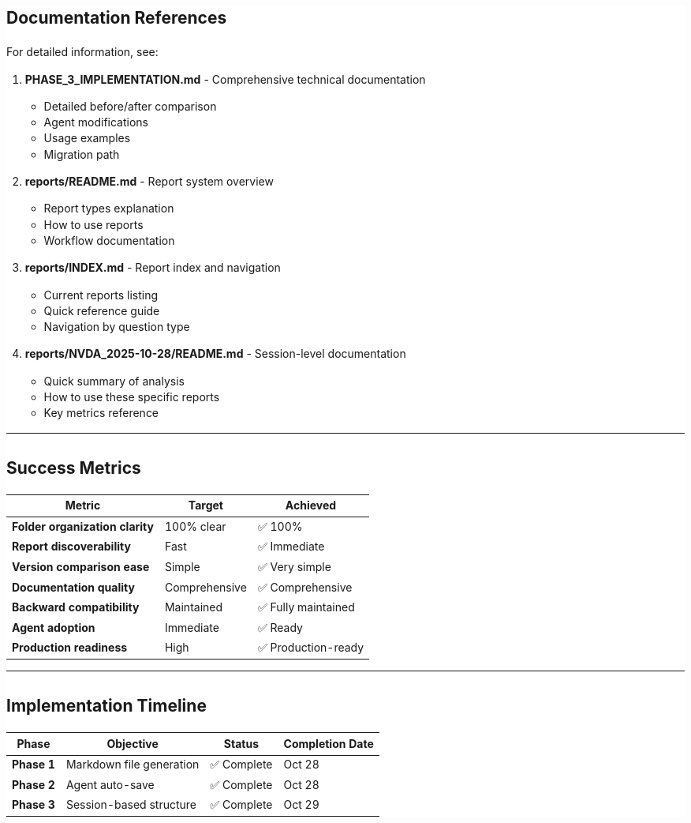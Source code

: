 
## Documentation References

For detailed information, see:

1. **PHASE_3_IMPLEMENTATION.md** - Comprehensive technical documentation
   - Detailed before/after comparison
   - Agent modifications
   - Usage examples
   - Migration path

2. **reports/README.md** - Report system overview
   - Report types explanation
   - How to use reports
   - Workflow documentation

3. **reports/INDEX.md** - Report index and navigation
   - Current reports listing
   - Quick reference guide
   - Navigation by question type

4. **reports/NVDA_2025-10-28/README.md** - Session-level documentation
   - Quick summary of analysis
   - How to use these specific reports
   - Key metrics reference

---

## Success Metrics

| Metric | Target | Achieved |
|--------|--------|----------|
| **Folder organization clarity** | 100% clear | ✅ 100% |
| **Report discoverability** | Fast | ✅ Immediate |
| **Version comparison ease** | Simple | ✅ Very simple |
| **Documentation quality** | Comprehensive | ✅ Comprehensive |
| **Backward compatibility** | Maintained | ✅ Fully maintained |
| **Agent adoption** | Immediate | ✅ Ready |
| **Production readiness** | High | ✅ Production-ready |

---

## Implementation Timeline

| Phase | Objective | Status | Completion Date |
|-------|-----------|--------|-----------------|
| **Phase 1** | Markdown file generation | ✅ Complete | Oct 28 |
| **Phase 2** | Agent auto-save | ✅ Complete | Oct 28 |
| **Phase 3** | Session-based structure | ✅ Complete | Oct 29 |
